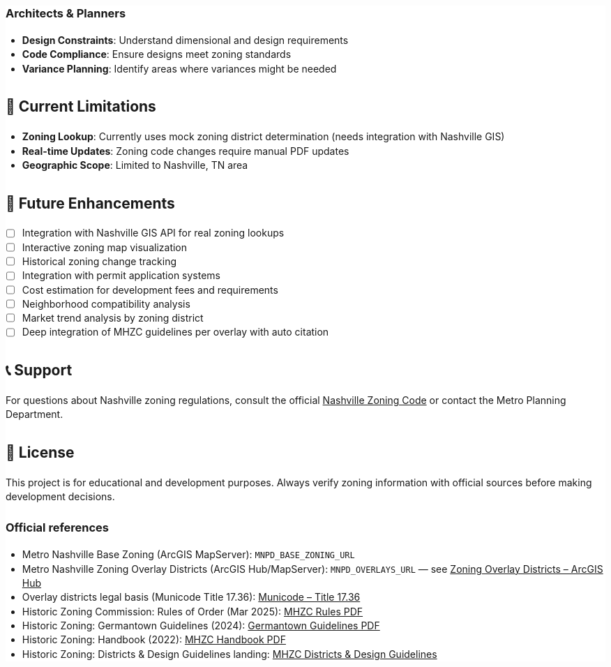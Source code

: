 ### Architects & Planners
- **Design Constraints**: Understand dimensional and design requirements
- **Code Compliance**: Ensure designs meet zoning standards
- **Variance Planning**: Identify areas where variances might be needed

## 🚧 Current Limitations

- **Zoning Lookup**: Currently uses mock zoning district determination (needs integration with Nashville GIS)
- **Real-time Updates**: Zoning code changes require manual PDF updates
- **Geographic Scope**: Limited to Nashville, TN area

## 🔮 Future Enhancements

- [ ] Integration with Nashville GIS API for real zoning lookups
- [ ] Interactive zoning map visualization
- [ ] Historical zoning change tracking
- [ ] Integration with permit application systems
- [ ] Cost estimation for development fees and requirements
- [ ] Neighborhood compatibility analysis
- [ ] Market trend analysis by zoning district
 - [ ] Deep integration of MHZC guidelines per overlay with auto citation

## 📞 Support

For questions about Nashville zoning regulations, consult the official [Nashville Zoning Code](https://www.nashville.gov/departments/planning/zoning) or contact the Metro Planning Department.

## 📄 License

This project is for educational and development purposes. Always verify zoning information with official sources before making development decisions.

### Official references
- Metro Nashville Base Zoning (ArcGIS MapServer): `MNPD_BASE_ZONING_URL`
- Metro Nashville Zoning Overlay Districts (ArcGIS Hub/MapServer): `MNPD_OVERLAYS_URL` — see [Zoning Overlay Districts – ArcGIS Hub](https://datanashvillegov-nashville.hub.arcgis.com/datasets/Nashville::zoning-overlay-districts/explore?location=36.155249%2C-86.839651%2C10.15)
- Overlay districts legal basis (Municode Title 17.36): [Municode – Title 17.36](https://library.municode.com/tn/metro_government_of_nashville_and_davidson_county/codes/code_of_ordinances?nodeId=CD_TIT17ZO_CH17.36OVDI_ARTIOVDIES)
- Historic Zoning Commission: Rules of Order (Mar 2025): [MHZC Rules PDF](https://www.nashville.gov/sites/default/files/2025-03/MHZC-Rules-of-Order-and-Procedure-2025-03.pdf?ct=1742926155)
- Historic Zoning: Germantown Guidelines (2024): [Germantown Guidelines PDF](https://www.nashville.gov/sites/default/files/2025-06/MHZC-HPZO-Germantown_Design_Guidelines_2024_final.pdf?ct=1749490143)
- Historic Zoning: Handbook (2022): [MHZC Handbook PDF](https://www.nashville.gov/sites/default/files/2022-05/Handbook_revised_2022.pdf?)
- Historic Zoning: Districts & Design Guidelines landing: [MHZC Districts & Design Guidelines](https://www.nashville.gov/departments/planning/historic-zoning-information/districts-and-design-guidelines)
 